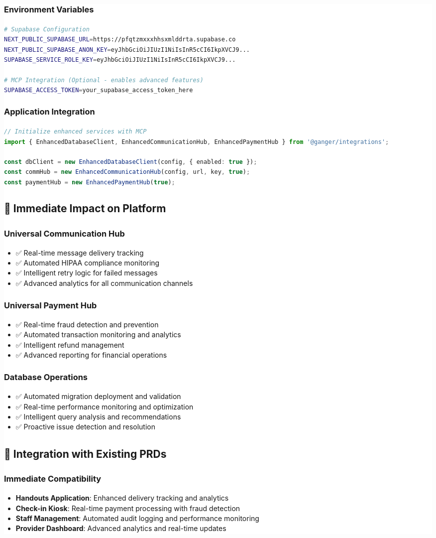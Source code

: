 ### Environment Variables
```bash
# Supabase Configuration
NEXT_PUBLIC_SUPABASE_URL=https://pfqtzmxxxhhsxmlddrta.supabase.co
NEXT_PUBLIC_SUPABASE_ANON_KEY=eyJhbGciOiJIUzI1NiIsInR5cCI6IkpXVCJ9...
SUPABASE_SERVICE_ROLE_KEY=eyJhbGciOiJIUzI1NiIsInR5cCI6IkpXVCJ9...

# MCP Integration (Optional - enables advanced features)
SUPABASE_ACCESS_TOKEN=your_supabase_access_token_here
```

### Application Integration
```typescript
// Initialize enhanced services with MCP
import { EnhancedDatabaseClient, EnhancedCommunicationHub, EnhancedPaymentHub } from '@ganger/integrations';

const dbClient = new EnhancedDatabaseClient(config, { enabled: true });
const commHub = new EnhancedCommunicationHub(config, url, key, true);
const paymentHub = new EnhancedPaymentHub(true);
```

## 🎯 Immediate Impact on Platform

### Universal Communication Hub
- ✅ Real-time message delivery tracking
- ✅ Automated HIPAA compliance monitoring
- ✅ Intelligent retry logic for failed messages
- ✅ Advanced analytics for all communication channels

### Universal Payment Hub
- ✅ Real-time fraud detection and prevention
- ✅ Automated transaction monitoring and analytics
- ✅ Intelligent refund management
- ✅ Advanced reporting for financial operations

### Database Operations
- ✅ Automated migration deployment and validation
- ✅ Real-time performance monitoring and optimization
- ✅ Intelligent query analysis and recommendations
- ✅ Proactive issue detection and resolution

## 🔄 Integration with Existing PRDs

### Immediate Compatibility
- **Handouts Application**: Enhanced delivery tracking and analytics
- **Check-in Kiosk**: Real-time payment processing with fraud detection
- **Staff Management**: Automated audit logging and performance monitoring
- **Provider Dashboard**: Advanced analytics and real-time updates
